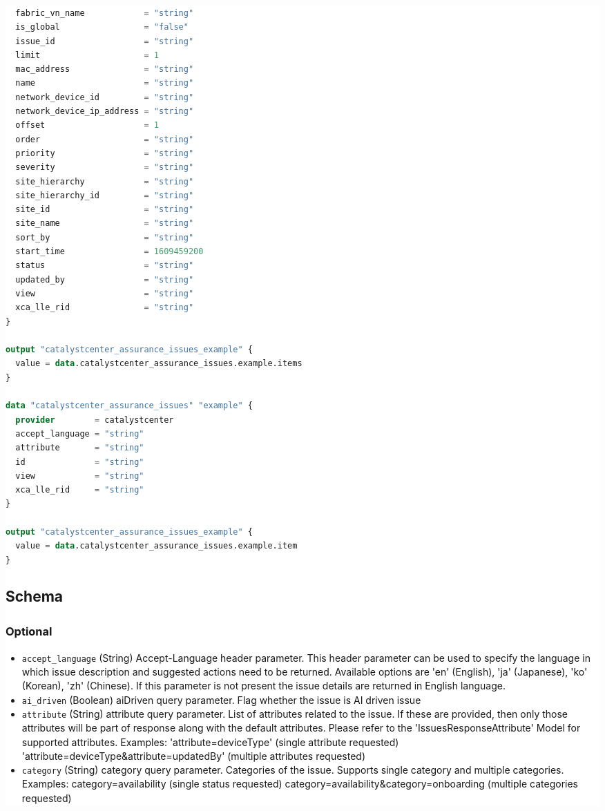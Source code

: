 ```terraform
  fabric_vn_name            = "string"
  is_global                 = "false"
  issue_id                  = "string"
  limit                     = 1
  mac_address               = "string"
  name                      = "string"
  network_device_id         = "string"
  network_device_ip_address = "string"
  offset                    = 1
  order                     = "string"
  priority                  = "string"
  severity                  = "string"
  site_hierarchy            = "string"
  site_hierarchy_id         = "string"
  site_id                   = "string"
  site_name                 = "string"
  sort_by                   = "string"
  start_time                = 1609459200
  status                    = "string"
  updated_by                = "string"
  view                      = "string"
  xca_lle_rid               = "string"
}

output "catalystcenter_assurance_issues_example" {
  value = data.catalystcenter_assurance_issues.example.items
}

data "catalystcenter_assurance_issues" "example" {
  provider        = catalystcenter
  accept_language = "string"
  attribute       = "string"
  id              = "string"
  view            = "string"
  xca_lle_rid     = "string"
}

output "catalystcenter_assurance_issues_example" {
  value = data.catalystcenter_assurance_issues.example.item
}
```


## Schema

### Optional

- `accept_language` (String) Accept-Language header parameter. This header parameter can be used to specify the language in which issue description and suggested actions need to be returned. Available options are 'en' (English), 'ja' (Japanese), 'ko' (Korean), 'zh' (Chinese). If this parameter is not present the issue details are returned in English language.
- `ai_driven` (Boolean) aiDriven query parameter. Flag whether the issue is AI driven issue
- `attribute` (String) attribute query parameter. List of attributes related to the issue. If these are provided, then only those attributes will be part of response along with the default attributes. Please refer to the 'IssuesResponseAttribute' Model for supported attributes. Examples: 'attribute=deviceType' (single attribute requested) 'attribute=deviceType&attribute=updatedBy' (multiple attributes requested)
- `category` (String) category query parameter. Categories of the issue. Supports single category and multiple categories. Examples: category=availability (single status requested) category=availability&category=onboarding (multiple categories requested)